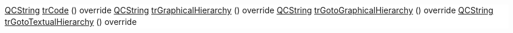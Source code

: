 <tr class="doxyMemberIndexItem">
<td class="doxyMemberIndexItemType" align="left" valign="top"><a href="/web-doxygen/docs/api/classes/qcstring">QCString</a></td>
<td class="doxyMemberIndexItemName" align="left" valign="top"><a href="#aa7f4e9e6a7928cca4a29954b2ba1a810">trCode</a> () override</td>
</tr>
<tr class="doxyMemberIndexDescription">
<td class="doxyMemberIndexDescriptionLeft"></td>
<td class="doxyMemberIndexDescriptionRight">
</td>
</tr>
<tr class="doxyMemberIndexSeparator">
<td class="doxyMemberIndexSeparator" colspan="2"></td>
</tr>

<tr class="doxyMemberIndexItem">
<td class="doxyMemberIndexItemType" align="left" valign="top"><a href="/web-doxygen/docs/api/classes/qcstring">QCString</a></td>
<td class="doxyMemberIndexItemName" align="left" valign="top"><a href="#ae3d9a8bb3657e2592fa9c1482189881f">trGraphicalHierarchy</a> () override</td>
</tr>
<tr class="doxyMemberIndexDescription">
<td class="doxyMemberIndexDescriptionLeft"></td>
<td class="doxyMemberIndexDescriptionRight">
</td>
</tr>
<tr class="doxyMemberIndexSeparator">
<td class="doxyMemberIndexSeparator" colspan="2"></td>
</tr>

<tr class="doxyMemberIndexItem">
<td class="doxyMemberIndexItemType" align="left" valign="top"><a href="/web-doxygen/docs/api/classes/qcstring">QCString</a></td>
<td class="doxyMemberIndexItemName" align="left" valign="top"><a href="#a0ef32228e4dfa48fa7c8d003d1748017">trGotoGraphicalHierarchy</a> () override</td>
</tr>
<tr class="doxyMemberIndexDescription">
<td class="doxyMemberIndexDescriptionLeft"></td>
<td class="doxyMemberIndexDescriptionRight">
</td>
</tr>
<tr class="doxyMemberIndexSeparator">
<td class="doxyMemberIndexSeparator" colspan="2"></td>
</tr>

<tr class="doxyMemberIndexItem">
<td class="doxyMemberIndexItemType" align="left" valign="top"><a href="/web-doxygen/docs/api/classes/qcstring">QCString</a></td>
<td class="doxyMemberIndexItemName" align="left" valign="top"><a href="#af198bc91439d1fd79d61adda4b676b5a">trGotoTextualHierarchy</a> () override</td>
</tr>
<tr class="doxyMemberIndexDescription">
<td class="doxyMemberIndexDescriptionLeft"></td>
<td class="doxyMemberIndexDescriptionRight">
</td>
</tr>
<tr class="doxyMemberIndexSeparator">
<td class="doxyMemberIndexSeparator" colspan="2"></td>
</tr>
